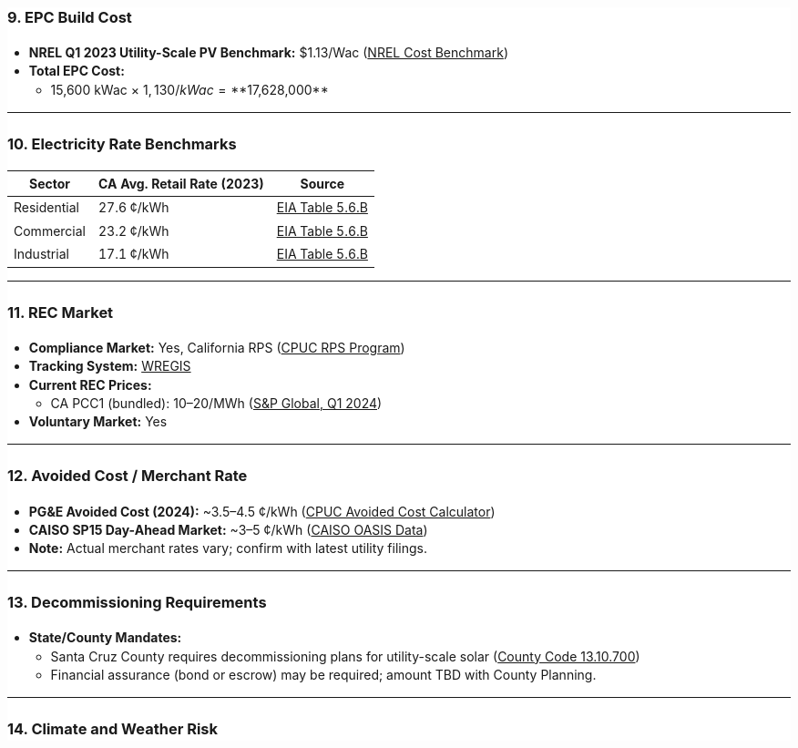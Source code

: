 
### 9. EPC Build Cost

- **NREL Q1 2023 Utility-Scale PV Benchmark:** $1.13/Wac ([NREL Cost Benchmark](https://www.nrel.gov/docs/fy23osti/83931.pdf))
- **Total EPC Cost:**  
  - 15,600 kWac × $1,130/kWac = **$17,628,000**

---

### 10. Electricity Rate Benchmarks

| Sector         | CA Avg. Retail Rate (2023) | Source                                                                 |
|----------------|----------------------------|------------------------------------------------------------------------|
| Residential    | 27.6 ¢/kWh                 | [EIA Table 5.6.B](https://www.eia.gov/electricity/monthly/epm_table_grapher.php?t=epmt_5_6_b) |
| Commercial     | 23.2 ¢/kWh                 | [EIA Table 5.6.B](https://www.eia.gov/electricity/monthly/epm_table_grapher.php?t=epmt_5_6_b) |
| Industrial     | 17.1 ¢/kWh                 | [EIA Table 5.6.B](https://www.eia.gov/electricity/monthly/epm_table_grapher.php?t=epmt_5_6_b) |

---

### 11. REC Market

- **Compliance Market:** Yes, California RPS ([CPUC RPS Program](https://www.cpuc.ca.gov/industries-and-topics/electrical-energy/electric-power-procurement/rps))
- **Tracking System:** [WREGIS](https://www.wecc.org/Administrative/WREGIS%20Overview.pdf)
- **Current REC Prices:**  
  - CA PCC1 (bundled): $10–$20/MWh ([S&P Global, Q1 2024](https://www.spglobal.com/commodityinsights/en/market-insights/latest-news/electric-power/040124-california-recs-prices-rise-in-march-on-strong-demand))
- **Voluntary Market:** Yes

---

### 12. Avoided Cost / Merchant Rate

- **PG&E Avoided Cost (2024):** ~3.5–4.5 ¢/kWh ([CPUC Avoided Cost Calculator](https://www.cpuc.ca.gov/industries-and-topics/electrical-energy/electric-costs/avoided-cost-calculator))
- **CAISO SP15 Day-Ahead Market:** ~3–5 ¢/kWh ([CAISO OASIS Data](http://oasis.caiso.com/))
- **Note:** Actual merchant rates vary; confirm with latest utility filings.

---

### 13. Decommissioning Requirements

- **State/County Mandates:**  
  - Santa Cruz County requires decommissioning plans for utility-scale solar ([County Code 13.10.700](https://www.codepublishing.com/CA/SantaCruzCounty/))
  - Financial assurance (bond or escrow) may be required; amount TBD with County Planning.

---

### 14. Climate and Weather Risk
